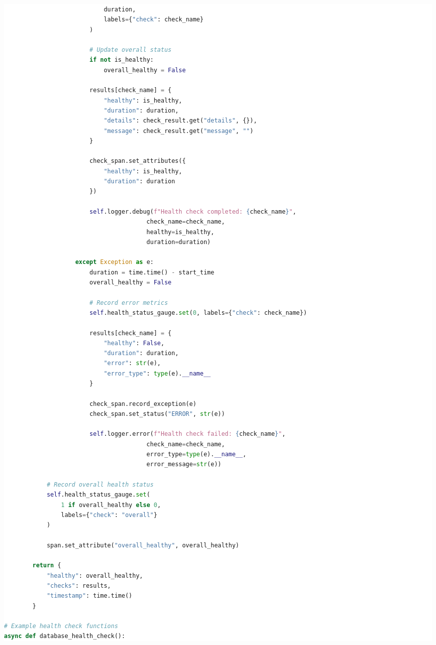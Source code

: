 ```python
                            duration,
                            labels={"check": check_name}
                        )
                        
                        # Update overall status
                        if not is_healthy:
                            overall_healthy = False
                        
                        results[check_name] = {
                            "healthy": is_healthy,
                            "duration": duration,
                            "details": check_result.get("details", {}),
                            "message": check_result.get("message", "")
                        }
                        
                        check_span.set_attributes({
                            "healthy": is_healthy,
                            "duration": duration
                        })
                        
                        self.logger.debug(f"Health check completed: {check_name}",
                                        check_name=check_name,
                                        healthy=is_healthy,
                                        duration=duration)
                        
                    except Exception as e:
                        duration = time.time() - start_time
                        overall_healthy = False
                        
                        # Record error metrics
                        self.health_status_gauge.set(0, labels={"check": check_name})
                        
                        results[check_name] = {
                            "healthy": False,
                            "duration": duration,
                            "error": str(e),
                            "error_type": type(e).__name__
                        }
                        
                        check_span.record_exception(e)
                        check_span.set_status("ERROR", str(e))
                        
                        self.logger.error(f"Health check failed: {check_name}",
                                        check_name=check_name,
                                        error_type=type(e).__name__,
                                        error_message=str(e))
            
            # Record overall health status
            self.health_status_gauge.set(
                1 if overall_healthy else 0,
                labels={"check": "overall"}
            )
            
            span.set_attribute("overall_healthy", overall_healthy)
        
        return {
            "healthy": overall_healthy,
            "checks": results,
            "timestamp": time.time()
        }

# Example health check functions
async def database_health_check():
```
